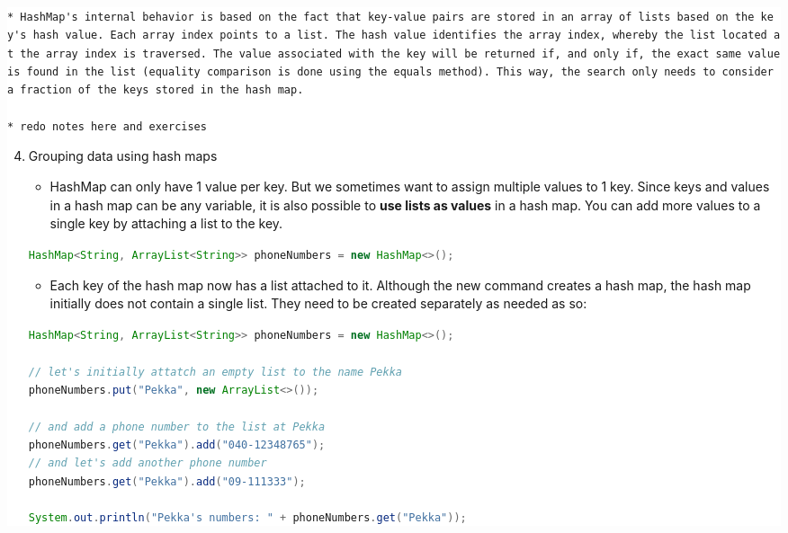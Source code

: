     * HashMap's internal behavior is based on the fact that key-value pairs are stored in an array of lists based on the key's hash value. Each array index points to a list. The hash value identifies the array index, whereby the list located at the array index is traversed. The value associated with the key will be returned if, and only if, the exact same value is found in the list (equality comparison is done using the equals method). This way, the search only needs to consider a fraction of the keys stored in the hash map.

    * redo notes here and exercises

4. Grouping data using hash maps

    * HashMap can only have 1 value per key. But we sometimes want to assign multiple values to 1 key. Since keys and values ​​in a hash map can be any variable, it is also possible to **use lists as values** in a hash map. You can add more values ​​to a single key by attaching a list to the key.

    ```java
    HashMap<String, ArrayList<String>> phoneNumbers = new HashMap<>();
    ```

    * Each key of the hash map now has a list attached to it. Although the new command creates a hash map, the hash map initially does not contain a single list. They need to be created separately as needed as so:

    ```java
    HashMap<String, ArrayList<String>> phoneNumbers = new HashMap<>();

    // let's initially attatch an empty list to the name Pekka
    phoneNumbers.put("Pekka", new ArrayList<>());

    // and add a phone number to the list at Pekka
    phoneNumbers.get("Pekka").add("040-12348765");
    // and let's add another phone number
    phoneNumbers.get("Pekka").add("09-111333");

    System.out.println("Pekka's numbers: " + phoneNumbers.get("Pekka"));
    ```





